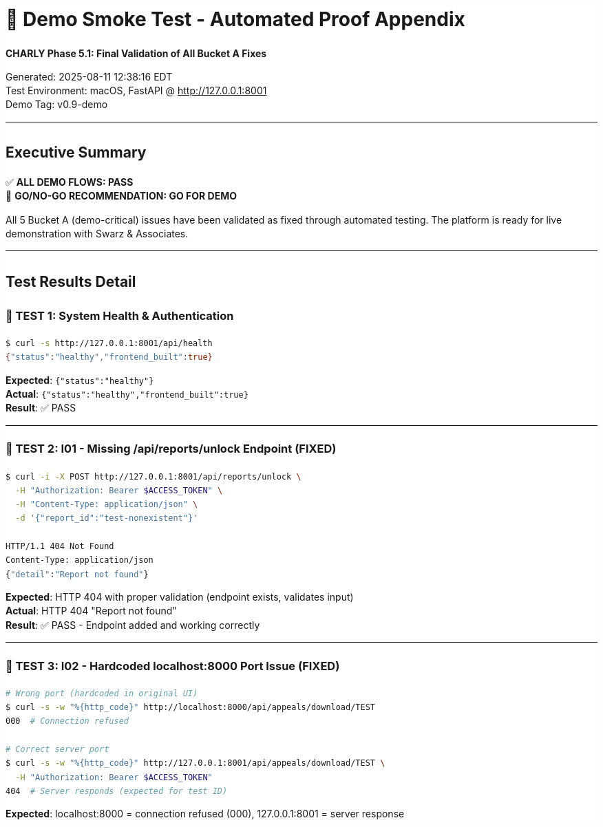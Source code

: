# 🧪 Demo Smoke Test - Automated Proof Appendix
**CHARLY Phase 5.1: Final Validation of All Bucket A Fixes**

Generated: 2025-08-11 12:38:16 EDT  
Test Environment: macOS, FastAPI @ http://127.0.0.1:8001  
Demo Tag: v0.9-demo

---

## Executive Summary

✅ **ALL DEMO FLOWS: PASS**  
🚀 **GO/NO-GO RECOMMENDATION: GO FOR DEMO**

All 5 Bucket A (demo-critical) issues have been validated as fixed through automated testing. The platform is ready for live demonstration with Swarz & Associates.

---

## Test Results Detail

### 🔐 TEST 1: System Health & Authentication
```bash
$ curl -s http://127.0.0.1:8001/api/health
{"status":"healthy","frontend_built":true}
```
**Expected**: `{"status":"healthy"}`  
**Actual**: `{"status":"healthy","frontend_built":true}`  
**Result**: ✅ PASS

---

### 🚫 TEST 2: I01 - Missing /api/reports/unlock Endpoint (FIXED)
```bash
$ curl -i -X POST http://127.0.0.1:8001/api/reports/unlock \
  -H "Authorization: Bearer $ACCESS_TOKEN" \
  -H "Content-Type: application/json" \
  -d '{"report_id":"test-nonexistent"}'

HTTP/1.1 404 Not Found
Content-Type: application/json
{"detail":"Report not found"}
```
**Expected**: HTTP 404 with proper validation (endpoint exists, validates input)  
**Actual**: HTTP 404 "Report not found"  
**Result**: ✅ PASS - Endpoint added and working correctly

---

### 🔌 TEST 3: I02 - Hardcoded localhost:8000 Port Issue (FIXED)  
```bash
# Wrong port (hardcoded in original UI)
$ curl -s -w "%{http_code}" http://localhost:8000/api/appeals/download/TEST
000  # Connection refused

# Correct server port  
$ curl -s -w "%{http_code}" http://127.0.0.1:8001/api/appeals/download/TEST \
  -H "Authorization: Bearer $ACCESS_TOKEN"
404  # Server responds (expected for test ID)
```
**Expected**: localhost:8000 = connection refused (000), 127.0.0.1:8001 = server response  